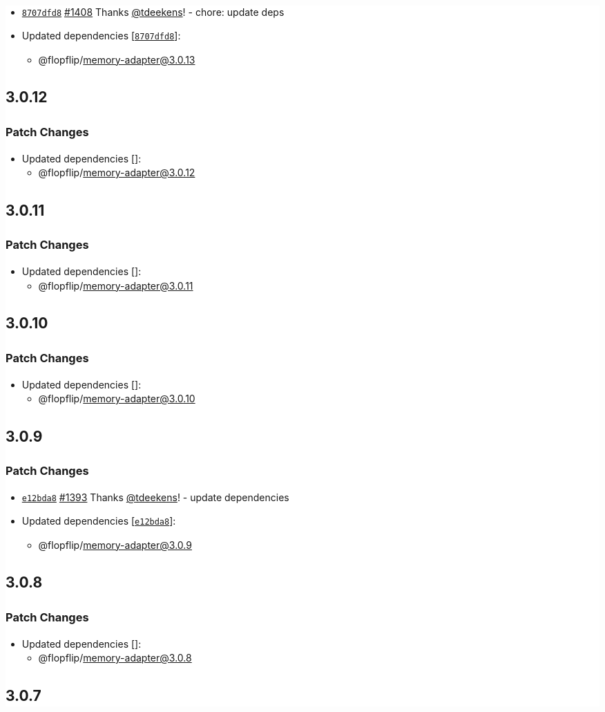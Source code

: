 - [`8707dfd8`](https://github.com/tdeekens/flopflip/commit/8707dfd8a34fd581a5e7db448bd3c635d79cfad0) [#1408](https://github.com/tdeekens/flopflip/pull/1408) Thanks [@tdeekens](https://github.com/tdeekens)! - chore: update deps

- Updated dependencies [[`8707dfd8`](https://github.com/tdeekens/flopflip/commit/8707dfd8a34fd581a5e7db448bd3c635d79cfad0)]:
  - @flopflip/memory-adapter@3.0.13

## 3.0.12

### Patch Changes

- Updated dependencies []:
  - @flopflip/memory-adapter@3.0.12

## 3.0.11

### Patch Changes

- Updated dependencies []:
  - @flopflip/memory-adapter@3.0.11

## 3.0.10

### Patch Changes

- Updated dependencies []:
  - @flopflip/memory-adapter@3.0.10

## 3.0.9

### Patch Changes

- [`e12bda8`](https://github.com/tdeekens/flopflip/commit/e12bda837d42b3a516f47bfe9241162668fa9963) [#1393](https://github.com/tdeekens/flopflip/pull/1393) Thanks [@tdeekens](https://github.com/tdeekens)! - update dependencies

- Updated dependencies [[`e12bda8`](https://github.com/tdeekens/flopflip/commit/e12bda837d42b3a516f47bfe9241162668fa9963)]:
  - @flopflip/memory-adapter@3.0.9

## 3.0.8

### Patch Changes

- Updated dependencies []:
  - @flopflip/memory-adapter@3.0.8

## 3.0.7
